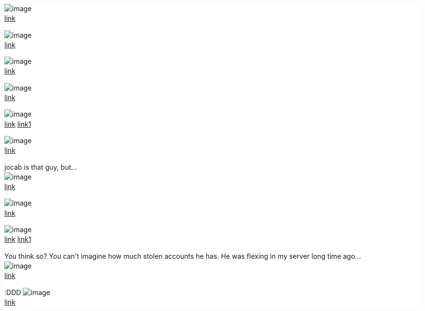 ![image](https://user-images.githubusercontent.com/62988428/150644679-fa59fd82-d3fe-44b4-a2ad-cfe033e571bd.png)
<br>
[link](https://discord.com/channels/81384788765712384/381870553235193857/917509192527544332)

![image](https://user-images.githubusercontent.com/62988428/150644703-a535e473-e23e-4ff5-825f-4fab8a143601.png)
<br>
[link](https://discord.com/channels/81384788765712384/381870553235193857/917509267278430298)

![image](https://user-images.githubusercontent.com/62988428/150644727-2d839e83-4ace-4869-bea0-d852de41acd7.png)
<br>
[link](https://discord.com/channels/81384788765712384/381870553235193857/917509303273943080)

![image](https://user-images.githubusercontent.com/62988428/150644733-288a4ec1-5429-4c1b-b615-81350c04c719.png)
<br>
[link](https://discord.com/channels/81384788765712384/381870553235193857/917509375185277019)

![image](https://user-images.githubusercontent.com/62988428/150644748-683cab35-b004-494a-92ab-e6bbdb2bba01.png)
<br>
[link](https://discord.com/channels/81384788765712384/381870553235193857/917509399168286721) [link1](https://discord.com/channels/81384788765712384/381870553235193857/917509405728190464)

![image](https://user-images.githubusercontent.com/62988428/150644770-fc1946a6-8406-40cc-bf71-dca0d8c4dfb7.png)
<br>
[link](https://discord.com/channels/81384788765712384/381870553235193857/917509456944857149)

jocab is that guy, but...
<br>
![image](https://user-images.githubusercontent.com/62988428/150644789-7419d590-689b-4970-af1c-ec77f96a818b.png)
<br>
[link](https://discord.com/channels/81384788765712384/381870553235193857/917509497600217128)

![image](https://user-images.githubusercontent.com/62988428/150644831-03c00513-c1f5-468c-98ea-c320e900efec.png)
<br>
[link](https://discord.com/channels/81384788765712384/381870553235193857/917509649505329226)

![image](https://user-images.githubusercontent.com/62988428/150644869-cb1c9bb7-79ea-4180-9518-43f24ed17bd3.png)
<br>
[link](https://discord.com/channels/81384788765712384/381870553235193857/917509722872094781) [link1](https://discord.com/channels/81384788765712384/381870553235193857/917509781604925541)

You think so? You can't imagine how much stolen accounts he has. He was flexing in my server long time ago...
<br>
![image](https://user-images.githubusercontent.com/62988428/150644933-9f0c7ec7-474f-4fc8-a4dc-d2b1f80bb937.png)
<br>
[link](https://discord.com/channels/81384788765712384/381870553235193857/917509900404400158)

:DDD
![image](https://user-images.githubusercontent.com/62988428/150644970-1fdba968-8288-4161-88b3-23b24b9163f7.png)
<br>
[link](https://discord.com/channels/81384788765712384/381870553235193857/917510277958869062)
